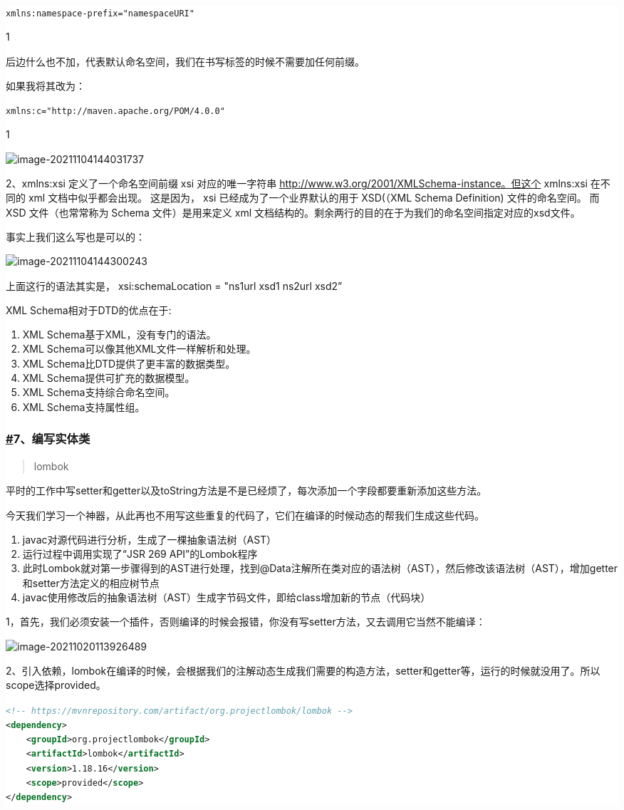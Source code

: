 ```text
xmlns:namespace-prefix="namespaceURI"
```

1

后边什么也不加，代表默认命名空间，我们在书写标签的时候不需要加任何前缀。

如果我将其改为：

```text
xmlns:c="http://maven.apache.org/POM/4.0.0"
```

1

![image-20211104144031737](https://www.ydlclass.com/doc21xnv/assets/image-20211104144031737.01128f11.png)

2、xmlns:xsi 定义了一个命名空间前缀 xsi 对应的唯一字符串 http://www.w3.org/2001/XMLSchema-instance。但这个 xmlns:xsi 在不同的 xml 文档中似乎都会出现。 这是因为， xsi 已经成为了一个业界默认的用于 XSD(（XML Schema Definition) 文件的命名空间。 而 XSD 文件（也常常称为 Schema 文件）是用来定义 xml 文档结构的。剩余两行的目的在于为我们的命名空间指定对应的xsd文件。

事实上我们这么写也是可以的：

![image-20211104144300243](https://www.ydlclass.com/doc21xnv/assets/image-20211104144300243.d09e7b2b.png)

上面这行的语法其实是， xsi:schemaLocation = "ns1url xsd1 ns2url xsd2”

XML Schema相对于DTD的优点在于:

1. XML Schema基于XML，没有专门的语法。
2. XML Schema可以像其他XML文件一样解析和处理。
3. XML Schema比DTD提供了更丰富的数据类型。
4. XML Schema提供可扩充的数据模型。
5. XML Schema支持综合命名空间。
6. XML Schema支持属性组。

### [#](https://www.ydlclass.com/doc21xnv/frame/mybatis/#_7、编写实体类)7、编写实体类

> lombok

平时的工作中写setter和getter以及toString方法是不是已经烦了，每次添加一个字段都要重新添加这些方法。

今天我们学习一个神器，从此再也不用写这些重复的代码了，它们在编译的时候动态的帮我们生成这些代码。

1. javac对源代码进行分析，生成了一棵抽象语法树（AST）
2. 运行过程中调用实现了“JSR 269 API”的Lombok程序
3. 此时Lombok就对第一步骤得到的AST进行处理，找到@Data注解所在类对应的语法树（AST），然后修改该语法树（AST），增加getter和setter方法定义的相应树节点
4. javac使用修改后的抽象语法树（AST）生成字节码文件，即给class增加新的节点（代码块）

1，首先，我们必须安装一个插件，否则编译的时候会报错，你没有写setter方法，又去调用它当然不能编译：

![image-20211020113926489](https://www.ydlclass.com/doc21xnv/assets/image-20211020113926489.cc324000.png)

2、引入依赖，lombok在编译的时候，会根据我们的注解动态生成我们需要的构造方法，setter和getter等，运行的时候就没用了。所以scope选择provided。

```xml
<!-- https://mvnrepository.com/artifact/org.projectlombok/lombok -->
<dependency>
    <groupId>org.projectlombok</groupId>
    <artifactId>lombok</artifactId>
    <version>1.18.16</version>
    <scope>provided</scope>
</dependency>
```
